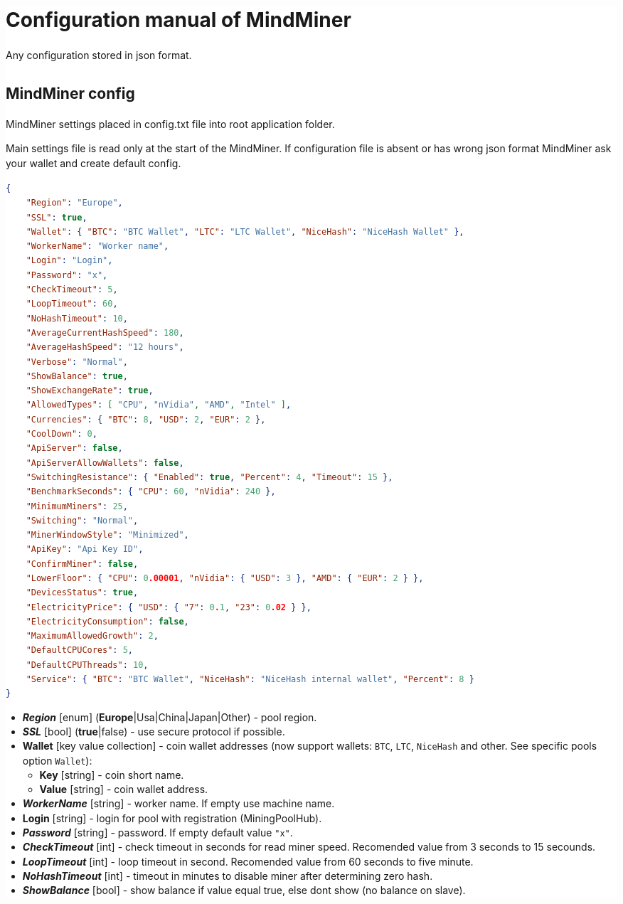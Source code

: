 ﻿# Сonfiguration manual of MindMiner
Any configuration stored in json format.

## MindMiner config
MindMiner settings placed in config.txt file into root application folder.

Main settings file is read only at the start of the MindMiner. If configuration file is absent or has wrong json format MindMiner ask your wallet and create default config.

```json
{
    "Region": "Europe",
    "SSL": true,
    "Wallet": { "BTC": "BTC Wallet", "LTC": "LTC Wallet", "NiceHash": "NiceHash Wallet" },
    "WorkerName": "Worker name",
    "Login": "Login",
    "Password": "x",
    "CheckTimeout": 5,
    "LoopTimeout": 60,
    "NoHashTimeout": 10,
    "AverageCurrentHashSpeed": 180,
    "AverageHashSpeed": "12 hours",
    "Verbose": "Normal",
    "ShowBalance": true,
    "ShowExchangeRate": true,
    "AllowedTypes": [ "CPU", "nVidia", "AMD", "Intel" ],
    "Currencies": { "BTC": 8, "USD": 2, "EUR": 2 },
    "CoolDown": 0,
    "ApiServer": false,
    "ApiServerAllowWallets": false,
    "SwitchingResistance": { "Enabled": true, "Percent": 4, "Timeout": 15 },
    "BenchmarkSeconds": { "CPU": 60, "nVidia": 240 },
    "MinimumMiners": 25,
    "Switching": "Normal",
    "MinerWindowStyle": "Minimized",
    "ApiKey": "Api Key ID",
    "ConfirmMiner": false,
    "LowerFloor": { "CPU": 0.00001, "nVidia": { "USD": 3 }, "AMD": { "EUR": 2 } },
    "DevicesStatus": true,
    "ElectricityPrice": { "USD": { "7": 0.1, "23": 0.02 } },
    "ElectricityConsumption": false,
    "MaximumAllowedGrowth": 2,
    "DefaultCPUCores": 5,
    "DefaultCPUThreads": 10,
    "Service": { "BTC": "BTC Wallet", "NiceHash": "NiceHash internal wallet", "Percent": 8 }
}
```

* ***Region*** [enum] (**Europe**|Usa|China|Japan|Other) - pool region.
* ***SSL*** [bool] (**true**|false) - use secure protocol if possible.
* **Wallet** [key value collection] - coin wallet addresses (now support wallets: `BTC`, `LTC`, `NiceHash` and other. See specific pools option `Wallet`):
    * **Key** [string] - coin short name.
    * **Value** [string] - coin wallet address.
* ***WorkerName*** [string] - worker name. If empty use machine name.
* **Login** [string] - login for pool with registration (MiningPoolHub).
* ***Password*** [string] - password. If empty default value `"x"`.
* ***CheckTimeout*** [int] - check timeout in seconds for read miner speed. Recomended value from 3 seconds to 15 secounds.
* ***LoopTimeout*** [int] - loop timeout in second. Recomended value from 60 seconds to five minute.
* ***NoHashTimeout*** [int] - timeout in minutes to disable miner after determining zero hash.
* ***ShowBalance*** [bool] - show balance if value equal true, else dont show (no balance on slave).